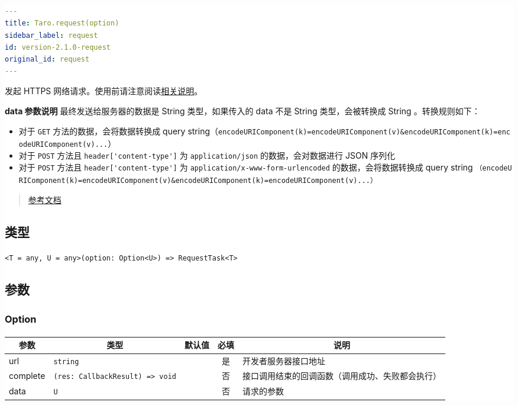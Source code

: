 ```yaml
---
title: Taro.request(option)
sidebar_label: request
id: version-2.1.0-request
original_id: request
---
```


发起 HTTPS 网络请求。使用前请注意阅读[相关说明](https://developers.weixin.qq.com/miniprogram/dev/framework/ability/network.html)。

**data 参数说明**
最终发送给服务器的数据是 String 类型，如果传入的 data 不是 String 类型，会被转换成 String 。转换规则如下：
- 对于 `GET` 方法的数据，会将数据转换成 query string（`encodeURIComponent(k)=encodeURIComponent(v)&encodeURIComponent(k)=encodeURIComponent(v)...`）
- 对于 `POST` 方法且 `header['content-type']` 为 `application/json` 的数据，会对数据进行 JSON 序列化
- 对于 `POST` 方法且 `header['content-type']` 为 `application/x-www-form-urlencoded` 的数据，会将数据转换成 query string `（encodeURIComponent(k)=encodeURIComponent(v)&encodeURIComponent(k)=encodeURIComponent(v)...）`

> [参考文档](https://developers.weixin.qq.com/miniprogram/dev/api/network/request/wx.request.html)

## 类型

```tsx
<T = any, U = any>(option: Option<U>) => RequestTask<T>
```

## 参数

### Option

<table>
  <thead>
    <tr>
      <th>参数</th>
      <th>类型</th>
      <th style="text-align:center">默认值</th>
      <th style="text-align:center">必填</th>
      <th>说明</th>
    </tr>
  </thead>
  <tbody>
    <tr>
      <td>url</td>
      <td><code>string</code></td>
      <td style="text-align:center"></td>
      <td style="text-align:center">是</td>
      <td>开发者服务器接口地址</td>
    </tr>
    <tr>
      <td>complete</td>
      <td><code>(res: CallbackResult) =&gt; void</code></td>
      <td style="text-align:center"></td>
      <td style="text-align:center">否</td>
      <td>接口调用结束的回调函数（调用成功、失败都会执行）</td>
    </tr>
    <tr>
      <td>data</td>
      <td><code>U</code></td>
      <td style="text-align:center"></td>
      <td style="text-align:center">否</td>
      <td>请求的参数</td>
    </tr>